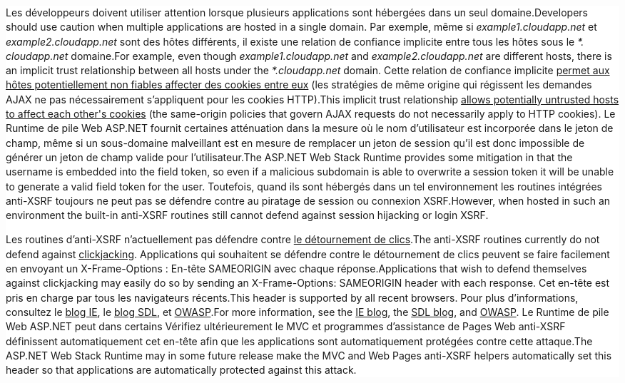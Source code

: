 <span data-ttu-id="f4aec-272">Les développeurs doivent utiliser attention lorsque plusieurs applications sont hébergées dans un seul domaine.</span><span class="sxs-lookup"><span data-stu-id="f4aec-272">Developers should use caution when multiple applications are hosted in a single domain.</span></span> <span data-ttu-id="f4aec-273">Par exemple, même si *example1.cloudapp.net* et *example2.cloudapp.net* sont des hôtes différents, il existe une relation de confiance implicite entre tous les hôtes sous le  *\*. cloudapp.net* domaine.</span><span class="sxs-lookup"><span data-stu-id="f4aec-273">For example, even though *example1.cloudapp.net* and *example2.cloudapp.net* are different hosts, there is an implicit trust relationship between all hosts under the *\*.cloudapp.net* domain.</span></span> <span data-ttu-id="f4aec-274">Cette relation de confiance implicite [permet aux hôtes potentiellement non fiables affecter des cookies entre eux](http://stackoverflow.com/questions/9636857/how-can-asp-net-or-asp-net-mvc-be-protected-from-related-domain-cookie-attacks) (les stratégies de même origine qui régissent les demandes AJAX ne pas nécessairement s’appliquent pour les cookies HTTP).</span><span class="sxs-lookup"><span data-stu-id="f4aec-274">This implicit trust relationship [allows potentially untrusted hosts to affect each other's cookies](http://stackoverflow.com/questions/9636857/how-can-asp-net-or-asp-net-mvc-be-protected-from-related-domain-cookie-attacks) (the same-origin policies that govern AJAX requests do not necessarily apply to HTTP cookies).</span></span> <span data-ttu-id="f4aec-275">Le Runtime de pile Web ASP.NET fournit certaines atténuation dans la mesure où le nom d’utilisateur est incorporée dans le jeton de champ, même si un sous-domaine malveillant est en mesure de remplacer un jeton de session qu’il est donc impossible de générer un jeton de champ valide pour l’utilisateur.</span><span class="sxs-lookup"><span data-stu-id="f4aec-275">The ASP.NET Web Stack Runtime provides some mitigation in that the username is embedded into the field token, so even if a malicious subdomain is able to overwrite a session token it will be unable to generate a valid field token for the user.</span></span> <span data-ttu-id="f4aec-276">Toutefois, quand ils sont hébergés dans un tel environnement les routines intégrées anti-XSRF toujours ne peut pas se défendre contre au piratage de session ou connexion XSRF.</span><span class="sxs-lookup"><span data-stu-id="f4aec-276">However, when hosted in such an environment the built-in anti-XSRF routines still cannot defend against session hijacking or login XSRF.</span></span>

<span data-ttu-id="f4aec-277">Les routines d’anti-XSRF n’actuellement pas défendre contre [le détournement de clics](https://www.owasp.org/index.php/Clickjacking).</span><span class="sxs-lookup"><span data-stu-id="f4aec-277">The anti-XSRF routines currently do not defend against [clickjacking](https://www.owasp.org/index.php/Clickjacking).</span></span> <span data-ttu-id="f4aec-278">Applications qui souhaitent se défendre contre le détournement de clics peuvent se faire facilement en envoyant un X-Frame-Options : En-tête SAMEORIGIN avec chaque réponse.</span><span class="sxs-lookup"><span data-stu-id="f4aec-278">Applications that wish to defend themselves against clickjacking may easily do so by sending an X-Frame-Options: SAMEORIGIN header with each response.</span></span> <span data-ttu-id="f4aec-279">Cet en-tête est pris en charge par tous les navigateurs récents.</span><span class="sxs-lookup"><span data-stu-id="f4aec-279">This header is supported by all recent browsers.</span></span> <span data-ttu-id="f4aec-280">Pour plus d’informations, consultez le [blog IE](https://blogs.msdn.com/b/ieinternals/archive/2010/03/30/combating-clickjacking-with-x-frame-options.aspx), le [blog SDL](https://blogs.msdn.com/b/sdl/archive/2009/02/05/clickjacking-defense-in-ie8.aspx), et [OWASP](https://www.owasp.org/index.php/Clickjacking).</span><span class="sxs-lookup"><span data-stu-id="f4aec-280">For more information, see the [IE blog](https://blogs.msdn.com/b/ieinternals/archive/2010/03/30/combating-clickjacking-with-x-frame-options.aspx), the [SDL blog](https://blogs.msdn.com/b/sdl/archive/2009/02/05/clickjacking-defense-in-ie8.aspx), and [OWASP](https://www.owasp.org/index.php/Clickjacking).</span></span> <span data-ttu-id="f4aec-281">Le Runtime de pile Web ASP.NET peut dans certains Vérifiez ultérieurement le MVC et programmes d’assistance de Pages Web anti-XSRF définissent automatiquement cet en-tête afin que les applications sont automatiquement protégées contre cette attaque.</span><span class="sxs-lookup"><span data-stu-id="f4aec-281">The ASP.NET Web Stack Runtime may in some future release make the MVC and Web Pages anti-XSRF helpers automatically set this header so that applications are automatically protected against this attack.</span></span>
